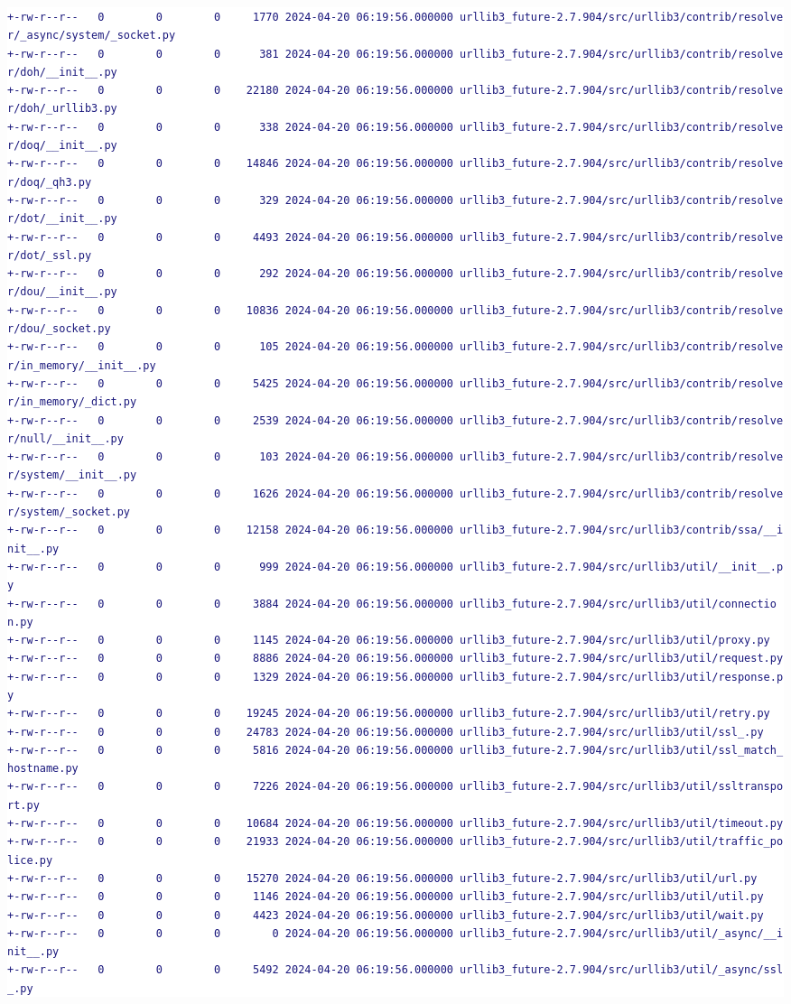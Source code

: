 ```diff
+-rw-r--r--   0        0        0     1770 2024-04-20 06:19:56.000000 urllib3_future-2.7.904/src/urllib3/contrib/resolver/_async/system/_socket.py
+-rw-r--r--   0        0        0      381 2024-04-20 06:19:56.000000 urllib3_future-2.7.904/src/urllib3/contrib/resolver/doh/__init__.py
+-rw-r--r--   0        0        0    22180 2024-04-20 06:19:56.000000 urllib3_future-2.7.904/src/urllib3/contrib/resolver/doh/_urllib3.py
+-rw-r--r--   0        0        0      338 2024-04-20 06:19:56.000000 urllib3_future-2.7.904/src/urllib3/contrib/resolver/doq/__init__.py
+-rw-r--r--   0        0        0    14846 2024-04-20 06:19:56.000000 urllib3_future-2.7.904/src/urllib3/contrib/resolver/doq/_qh3.py
+-rw-r--r--   0        0        0      329 2024-04-20 06:19:56.000000 urllib3_future-2.7.904/src/urllib3/contrib/resolver/dot/__init__.py
+-rw-r--r--   0        0        0     4493 2024-04-20 06:19:56.000000 urllib3_future-2.7.904/src/urllib3/contrib/resolver/dot/_ssl.py
+-rw-r--r--   0        0        0      292 2024-04-20 06:19:56.000000 urllib3_future-2.7.904/src/urllib3/contrib/resolver/dou/__init__.py
+-rw-r--r--   0        0        0    10836 2024-04-20 06:19:56.000000 urllib3_future-2.7.904/src/urllib3/contrib/resolver/dou/_socket.py
+-rw-r--r--   0        0        0      105 2024-04-20 06:19:56.000000 urllib3_future-2.7.904/src/urllib3/contrib/resolver/in_memory/__init__.py
+-rw-r--r--   0        0        0     5425 2024-04-20 06:19:56.000000 urllib3_future-2.7.904/src/urllib3/contrib/resolver/in_memory/_dict.py
+-rw-r--r--   0        0        0     2539 2024-04-20 06:19:56.000000 urllib3_future-2.7.904/src/urllib3/contrib/resolver/null/__init__.py
+-rw-r--r--   0        0        0      103 2024-04-20 06:19:56.000000 urllib3_future-2.7.904/src/urllib3/contrib/resolver/system/__init__.py
+-rw-r--r--   0        0        0     1626 2024-04-20 06:19:56.000000 urllib3_future-2.7.904/src/urllib3/contrib/resolver/system/_socket.py
+-rw-r--r--   0        0        0    12158 2024-04-20 06:19:56.000000 urllib3_future-2.7.904/src/urllib3/contrib/ssa/__init__.py
+-rw-r--r--   0        0        0      999 2024-04-20 06:19:56.000000 urllib3_future-2.7.904/src/urllib3/util/__init__.py
+-rw-r--r--   0        0        0     3884 2024-04-20 06:19:56.000000 urllib3_future-2.7.904/src/urllib3/util/connection.py
+-rw-r--r--   0        0        0     1145 2024-04-20 06:19:56.000000 urllib3_future-2.7.904/src/urllib3/util/proxy.py
+-rw-r--r--   0        0        0     8886 2024-04-20 06:19:56.000000 urllib3_future-2.7.904/src/urllib3/util/request.py
+-rw-r--r--   0        0        0     1329 2024-04-20 06:19:56.000000 urllib3_future-2.7.904/src/urllib3/util/response.py
+-rw-r--r--   0        0        0    19245 2024-04-20 06:19:56.000000 urllib3_future-2.7.904/src/urllib3/util/retry.py
+-rw-r--r--   0        0        0    24783 2024-04-20 06:19:56.000000 urllib3_future-2.7.904/src/urllib3/util/ssl_.py
+-rw-r--r--   0        0        0     5816 2024-04-20 06:19:56.000000 urllib3_future-2.7.904/src/urllib3/util/ssl_match_hostname.py
+-rw-r--r--   0        0        0     7226 2024-04-20 06:19:56.000000 urllib3_future-2.7.904/src/urllib3/util/ssltransport.py
+-rw-r--r--   0        0        0    10684 2024-04-20 06:19:56.000000 urllib3_future-2.7.904/src/urllib3/util/timeout.py
+-rw-r--r--   0        0        0    21933 2024-04-20 06:19:56.000000 urllib3_future-2.7.904/src/urllib3/util/traffic_police.py
+-rw-r--r--   0        0        0    15270 2024-04-20 06:19:56.000000 urllib3_future-2.7.904/src/urllib3/util/url.py
+-rw-r--r--   0        0        0     1146 2024-04-20 06:19:56.000000 urllib3_future-2.7.904/src/urllib3/util/util.py
+-rw-r--r--   0        0        0     4423 2024-04-20 06:19:56.000000 urllib3_future-2.7.904/src/urllib3/util/wait.py
+-rw-r--r--   0        0        0        0 2024-04-20 06:19:56.000000 urllib3_future-2.7.904/src/urllib3/util/_async/__init__.py
+-rw-r--r--   0        0        0     5492 2024-04-20 06:19:56.000000 urllib3_future-2.7.904/src/urllib3/util/_async/ssl_.py
```